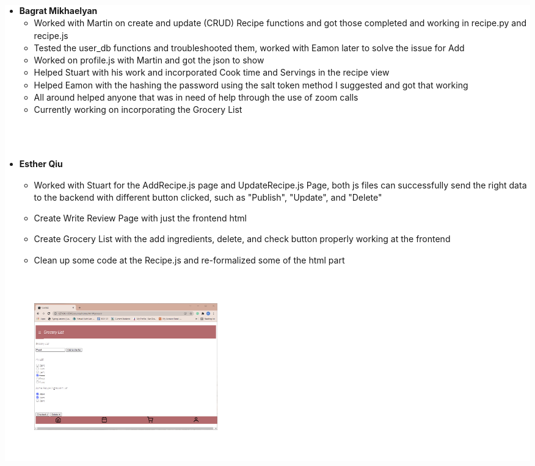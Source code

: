 - **Bagrat Mikhaelyan**
  - Worked with Martin on create and update (CRUD) Recipe functions and got those completed and working in recipe.py and recipe.js
  - Tested the user_db functions and troubleshooted them, worked with Eamon later to solve the issue for Add
  - Worked on profile.js with Martin and got the json to show
  - Helped Stuart with his work and incorporated Cook time and Servings in the recipe view
  - Helped Eamon with the hashing the password using the salt token method I suggested and got that working
  - All around helped anyone that was in need of help through the use of zoom calls
  - Currently working on incorporating the Grocery List

<br></br>

- **Esther Qiu**
  - Worked with Stuart for the AddRecipe.js page and UpdateRecipe.js Page, both js files can successfully send the right data to the backend with different button clicked, such as "Publish", "Update", and "Delete"
  - Create Write Review Page with just the frontend html
  - Create Grocery List with the add ingredients, delete, and check button properly working at the frontend
  - Clean up some code at the Recipe.js and re-formalized some of the html part
    
    <img src="assets/sprint2/Esther1.png" height=300px width=300px>